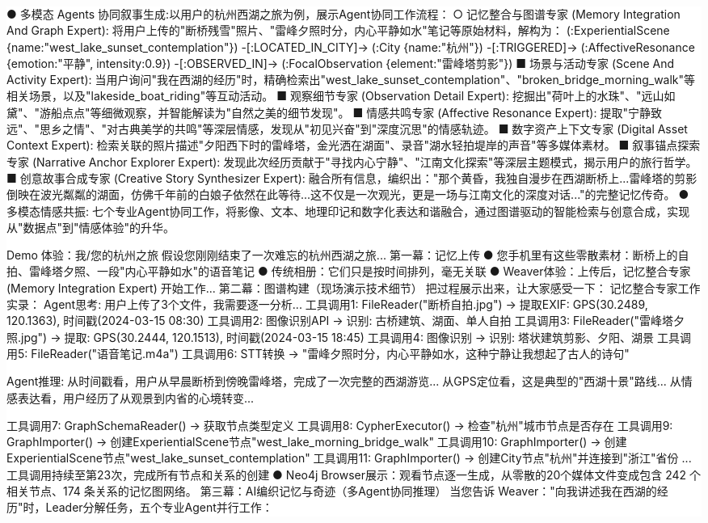 ● 多模态 Agents 协同叙事生成:以用户的杭州西湖之旅为例，展示Agent协同工作流程：
  ○ 记忆整合与图谱专家 (Memory Integration And Graph Expert): 
将用户上传的"断桥残雪"照片、"雷峰夕照时分，内心平静如水"笔记等原始材料，解构为：
(:ExperientialScene {name:"west_lake_sunset_contemplation"})
-[:LOCATED_IN_CITY]-> (:City {name:"杭州"})
-[:TRIGGERED]-> (:AffectiveResonance {emotion:"平静", intensity:0.9})
-[:OBSERVED_IN]-> (:FocalObservation {element:"雷峰塔剪影"})
    ■ 场景与活动专家 (Scene And Activity Expert): 
当用户询问"我在西湖的经历"时，精确检索出"west_lake_sunset_contemplation"、"broken_bridge_morning_walk"等相关场景，以及"lakeside_boat_riding"等互动活动。
    ■ 观察细节专家 (Observation Detail Expert): 
挖掘出"荷叶上的水珠"、"远山如黛"、"游船点点"等细微观察，并智能解读为"自然之美的细节发现"。
    ■ 情感共鸣专家 (Affective Resonance Expert): 
提取"宁静致远"、"思乡之情"、"对古典美学的共鸣"等深层情感，发现从"初见兴奋"到"深度沉思"的情感轨迹。
    ■ 数字资产上下文专家 (Digital Asset Context Expert): 
检索关联的照片描述"夕阳西下时的雷峰塔，金光洒在湖面"、录音"湖水轻拍堤岸的声音"等多媒体素材。
    ■ 叙事锚点探索专家 (Narrative Anchor Explorer Expert): 
发现此次经历贡献于"寻找内心宁静"、"江南文化探索"等深层主题模式，揭示用户的旅行哲学。
    ■ 创意故事合成专家 (Creative Story Synthesizer Expert): 
融合所有信息，编织出："那个黄昏，我独自漫步在西湖断桥上...雷峰塔的剪影倒映在波光粼粼的湖面，仿佛千年前的白娘子依然在此等待...这不仅是一次观光，更是一场与江南文化的深度对话..."的完整记忆传奇。
● 多模态情感共振: 七个专业Agent协同工作，将影像、文本、地理印记和数字化表达和谐融合，通过图谱驱动的智能检索与创意合成，实现从"数据点"到"情感体验"的升华。

Demo 体验：我/您的杭州之旅
假设您刚刚结束了一次难忘的杭州西湖之旅...
第一幕：记忆上传
● 您手机里有这些零散素材：断桥上的自拍、雷峰塔夕照、一段"内心平静如水"的语音笔记
● 传统相册：它们只是按时间排列，毫无关联
● Weaver体验：上传后，记忆整合专家 (Memory Integration Expert) 开始工作...
第二幕：图谱构建（现场演示技术细节）
把过程展示出来，让大家感受一下：
记忆整合专家工作实录：
Agent思考: 用户上传了3个文件，我需要逐一分析...
工具调用1: FileReader("断桥自拍.jpg") 
-> 提取EXIF: GPS(30.2489, 120.1363), 时间戳(2024-03-15 08:30)
工具调用2: 图像识别API -> 识别: 古桥建筑、湖面、单人自拍
工具调用3: FileReader("雷峰塔夕照.jpg")
-> 提取: GPS(30.2444, 120.1513), 时间戳(2024-03-15 18:45)
工具调用4: 图像识别 -> 识别: 塔状建筑剪影、夕阳、湖景
工具调用5: FileReader("语音笔记.m4a")
工具调用6: STT转换 -> "雷峰夕照时分，内心平静如水，这种宁静让我想起了古人的诗句"

Agent推理: 从时间戳看，用户从早晨断桥到傍晚雷峰塔，完成了一次完整的西湖游览...
从GPS定位看，这是典型的"西湖十景"路线...
从情感表达看，用户经历了从观景到内省的心境转变...

工具调用7: GraphSchemaReader() -> 获取节点类型定义
工具调用8: CypherExecutor() -> 检查"杭州"城市节点是否存在
工具调用9: GraphImporter() -> 创建ExperientialScene节点"west_lake_morning_bridge_walk"
工具调用10: GraphImporter() -> 创建ExperientialScene节点"west_lake_sunset_contemplation"
工具调用11: GraphImporter() -> 创建City节点"杭州"并连接到"浙江"省份
...工具调用持续至第23次，完成所有节点和关系的创建
● Neo4j Browser展示：观看节点逐一生成，从零散的20个媒体文件变成包含 242 个相关节点、174 条关系的记忆图网络。
第三幕：AI编织记忆与奇迹（多Agent协同推理）
当您告诉 Weaver："向我讲述我在西湖的经历"时，Leader分解任务，五个专业Agent并行工作：

